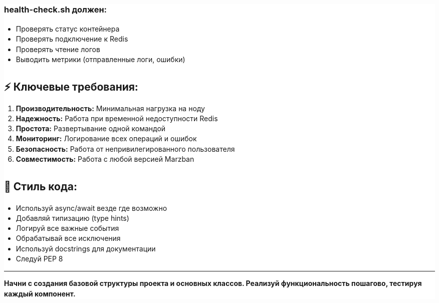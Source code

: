 ### **health-check.sh должен:**

- Проверять статус контейнера
- Проверять подключение к Redis
- Проверять чтение логов
- Выводить метрики (отправленные логи, ошибки)

## ⚡ **Ключевые требования:**

1. **Производительность:** Минимальная нагрузка на ноду
2. **Надежность:** Работа при временной недоступности Redis
3. **Простота:** Развертывание одной командой
4. **Мониторинг:** Логирование всех операций и ошибок
5. **Безопасность:** Работа от непривилегированного пользователя
6. **Совместимость:** Работа с любой версией Marzban

## 🎨 **Стиль кода:**

- Используй async/await везде где возможно
- Добавляй типизацию (type hints)
- Логируй все важные события
- Обрабатывай все исключения
- Используй docstrings для документации
- Следуй PEP 8

---

**Начни с создания базовой структуры проекта и основных классов. Реализуй функциональность пошагово, тестируя каждый компонент.**
